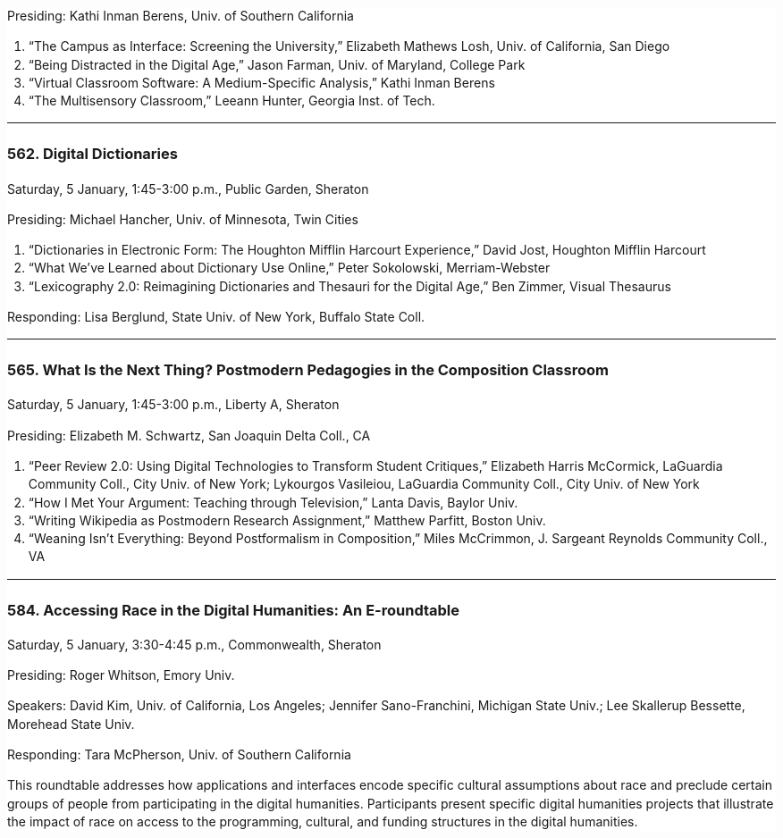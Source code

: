 Presiding: Kathi Inman Berens, Univ. of Southern California

1. “The Campus as Interface: Screening the University,” Elizabeth Mathews Losh, Univ. of California, San Diego
2. “Being Distracted in the Digital Age,” Jason Farman, Univ. of Maryland, College Park
3. “Virtual Classroom Software: A Medium-Specific Analysis,” Kathi Inman Berens
4. “The Multisensory Classroom,” Leeann Hunter, Georgia Inst. of Tech.

- - - - - -

### <a name="session562">562. Digital Dictionaries</a>

Saturday, 5 January, 1:45-3:00 p.m., Public Garden, Sheraton

Presiding: Michael Hancher, Univ. of Minnesota, Twin Cities

1. “Dictionaries in Electronic Form: The Houghton Mifflin Harcourt Experience,” David Jost, Houghton Mifflin Harcourt
2. “What We’ve Learned about Dictionary Use Online,” Peter Sokolowski, Merriam-Webster
3. “Lexicography 2.0: Reimagining Dictionaries and Thesauri for the Digital Age,” Ben Zimmer, Visual Thesaurus

Responding: Lisa Berglund, State Univ. of New York, Buffalo State Coll.

- - - - - -

### <a name="session565">565. What Is the Next Thing? Postmodern Pedagogies in the Composition Classroom</a>

Saturday, 5 January, 1:45-3:00 p.m., Liberty A, Sheraton

Presiding: Elizabeth M. Schwartz, San Joaquin Delta Coll., CA

1. “Peer Review 2.0: Using Digital Technologies to Transform Student Critiques,” Elizabeth Harris McCormick, LaGuardia Community Coll., City Univ. of New York; Lykourgos Vasileiou, LaGuardia Community Coll., City Univ. of New York
2. “How I Met Your Argument: Teaching through Television,” Lanta Davis, Baylor Univ.
3. “Writing Wikipedia as Postmodern Research Assignment,” Matthew Parfitt, Boston Univ.
4. “Weaning Isn’t Everything: Beyond Postformalism in Composition,” Miles McCrimmon, J. Sargeant Reynolds Community Coll., VA

- - - - - -

### <a name="session584">584. Accessing Race in the Digital Humanities: An E-roundtable</a>

Saturday, 5 January, 3:30-4:45 p.m., Commonwealth, Sheraton

Presiding: Roger Whitson, Emory Univ.

Speakers: David Kim, Univ. of California, Los Angeles; Jennifer Sano-Franchini, Michigan State Univ.; Lee Skallerup Bessette, Morehead State Univ.

Responding: Tara McPherson, Univ. of Southern California

This roundtable addresses how applications and interfaces encode specific cultural assumptions about race and preclude certain groups of people from participating in the digital humanities. Participants present specific digital humanities projects that illustrate the impact of race on access to the programming, cultural, and funding structures in the digital humanities.
